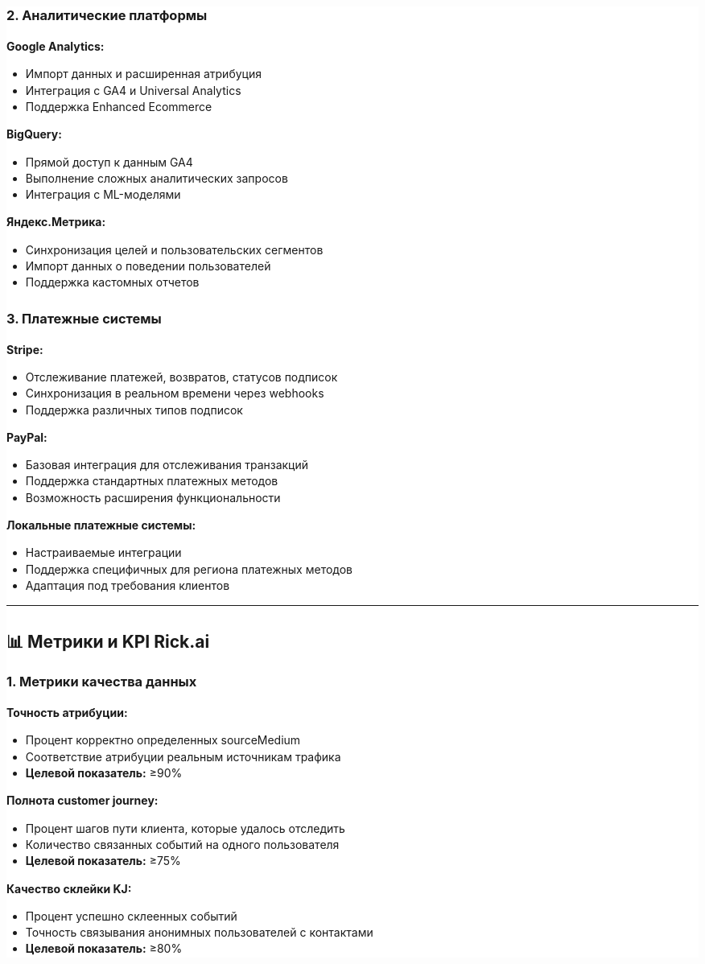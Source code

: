 ### 2. Аналитические платформы

**Google Analytics:**
- Импорт данных и расширенная атрибуция
- Интеграция с GA4 и Universal Analytics
- Поддержка Enhanced Ecommerce

**BigQuery:**
- Прямой доступ к данным GA4
- Выполнение сложных аналитических запросов
- Интеграция с ML-моделями

**Яндекс.Метрика:**
- Синхронизация целей и пользовательских сегментов
- Импорт данных о поведении пользователей
- Поддержка кастомных отчетов

### 3. Платежные системы

**Stripe:**
- Отслеживание платежей, возвратов, статусов подписок
- Синхронизация в реальном времени через webhooks
- Поддержка различных типов подписок

**PayPal:**
- Базовая интеграция для отслеживания транзакций
- Поддержка стандартных платежных методов
- Возможность расширения функциональности

**Локальные платежные системы:**
- Настраиваемые интеграции
- Поддержка специфичных для региона платежных методов
- Адаптация под требования клиентов

---

## 📊 Метрики и KPI Rick.ai

### 1. Метрики качества данных

**Точность атрибуции:**
- Процент корректно определенных sourceMedium
- Соответствие атрибуции реальным источникам трафика
- **Целевой показатель:** ≥90%

**Полнота customer journey:**
- Процент шагов пути клиента, которые удалось отследить
- Количество связанных событий на одного пользователя
- **Целевой показатель:** ≥75%

**Качество склейки KJ:**
- Процент успешно склеенных событий
- Точность связывания анонимных пользователей с контактами
- **Целевой показатель:** ≥80%

